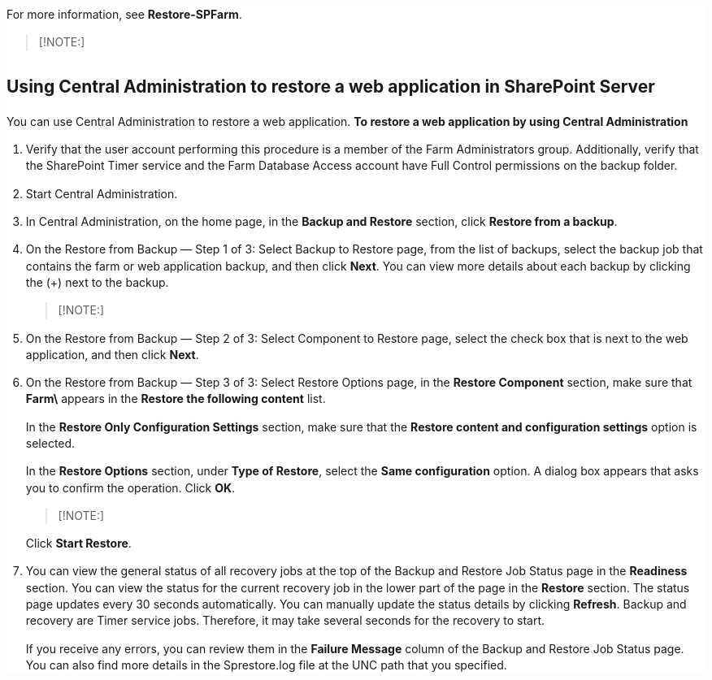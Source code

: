 For more information, see **Restore-SPFarm**.
> [!NOTE:]

  
    
    


## Using Central Administration to restore a web application in SharePoint Server
<a name="proc2"> </a>

You can use Central Administration to restore a web application. **To restore a web application by using Central Administration**
1. Verify that the user account performing this procedure is a member of the Farm Administrators group. Additionally, verify that the SharePoint Timer service and the Farm Database Access account have Full Control permissions on the backup folder.
    
  
2. Start Central Administration.
    
  
3. In Central Administration, on the home page, in the **Backup and Restore** section, click **Restore from a backup**.
    
  
4. On the Restore from Backup — Step 1 of 3: Select Backup to Restore page, from the list of backups, select the backup job that contains the farm or web application backup, and then click **Next**. You can view more details about each backup by clicking the (+) next to the backup.
    
    > [!NOTE:]
      
5. On the Restore from Backup — Step 2 of 3: Select Component to Restore page, select the check box that is next to the web application, and then click **Next**.
    
  
6. On the Restore from Backup — Step 3 of 3: Select Restore Options page, in the **Restore Component** section, make sure that **Farm\\<Web application>** appears in the **Restore the following content** list.
    
    In the **Restore Only Configuration Settings** section, make sure that the **Restore content and configuration settings** option is selected.
    
    In the **Restore Options** section, under **Type of Restore**, select the **Same configuration** option. A dialog box appears that asks you to confirm the operation. Click **OK**.
    
    > [!NOTE:]
      

    Click **Start Restore**.
    
  
7. You can view the general status of all recovery jobs at the top of the Backup and Restore Job Status page in the **Readiness** section. You can view the status for the current recovery job in the lower part of the page in the **Restore** section. The status page updates every 30 seconds automatically. You can manually update the status details by clicking **Refresh**. Backup and recovery are Timer service jobs. Therefore, it may take several seconds for the recovery to start.
    
    If you receive any errors, you can review them in the **Failure Message** column of the Backup and Restore Job Status page. You can also find more details in the Sprestore.log file at the UNC path that you specified.
    